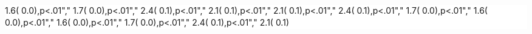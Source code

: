 1.6( 0.0),p&lt;.01","  1.7( 0.0),p&lt;.01","  2.4( 0.1),p&lt;.01","  2.1( 0.1),p&lt;.01","  2.1( 0.1),p&lt;.01","  2.4( 0.1),p&lt;.01","  1.7( 0.0),p&lt;.01","  1.6( 0.0),p&lt;.01","  1.6( 0.0),p&lt;.01","  1.7( 0.0),p&lt;.01","  2.4( 0.1),p&lt;.01","  2.1( 0.1)